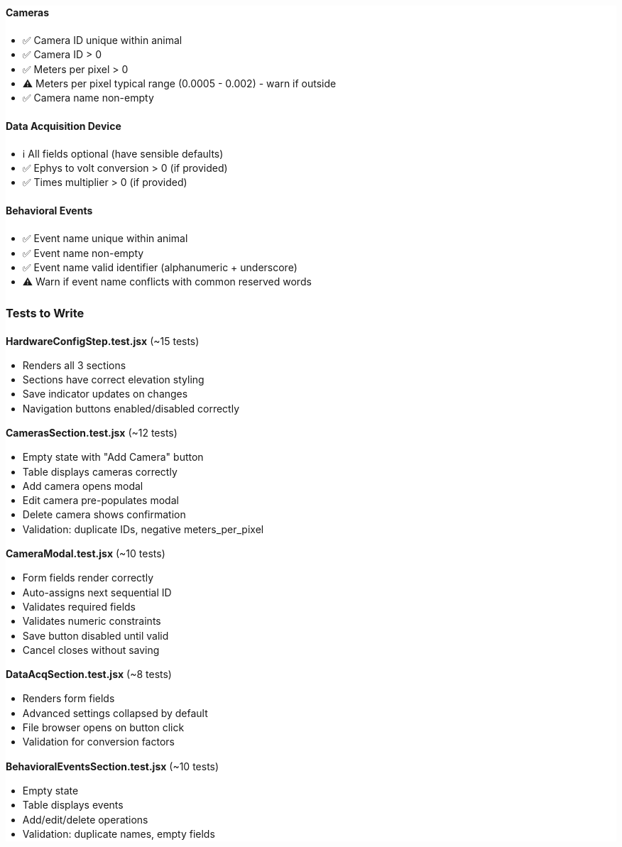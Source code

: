 #### Cameras
- ✅ Camera ID unique within animal
- ✅ Camera ID > 0
- ✅ Meters per pixel > 0
- ⚠️ Meters per pixel typical range (0.0005 - 0.002) - warn if outside
- ✅ Camera name non-empty

#### Data Acquisition Device
- ℹ️ All fields optional (have sensible defaults)
- ✅ Ephys to volt conversion > 0 (if provided)
- ✅ Times multiplier > 0 (if provided)

#### Behavioral Events
- ✅ Event name unique within animal
- ✅ Event name non-empty
- ✅ Event name valid identifier (alphanumeric + underscore)
- ⚠️ Warn if event name conflicts with common reserved words

### Tests to Write

**HardwareConfigStep.test.jsx** (~15 tests)
- Renders all 3 sections
- Sections have correct elevation styling
- Save indicator updates on changes
- Navigation buttons enabled/disabled correctly

**CamerasSection.test.jsx** (~12 tests)
- Empty state with "Add Camera" button
- Table displays cameras correctly
- Add camera opens modal
- Edit camera pre-populates modal
- Delete camera shows confirmation
- Validation: duplicate IDs, negative meters_per_pixel

**CameraModal.test.jsx** (~10 tests)
- Form fields render correctly
- Auto-assigns next sequential ID
- Validates required fields
- Validates numeric constraints
- Save button disabled until valid
- Cancel closes without saving

**DataAcqSection.test.jsx** (~8 tests)
- Renders form fields
- Advanced settings collapsed by default
- File browser opens on button click
- Validation for conversion factors

**BehavioralEventsSection.test.jsx** (~10 tests)
- Empty state
- Table displays events
- Add/edit/delete operations
- Validation: duplicate names, empty fields
